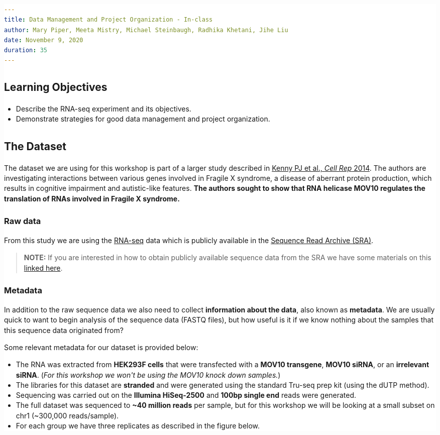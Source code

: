 ```yaml
---
title: Data Management and Project Organization - In-class
author: Mary Piper, Meeta Mistry, Michael Steinbaugh, Radhika Khetani, Jihe Liu
date: November 9, 2020
duration: 35
---
```


[Data management slides]: https://github.com/hbc/NGS-Data-Analysis-long-course/raw/Fall_2016/sessionI/slides/data_management.pdf
[SRA]: http://www.ncbi.nlm.nih.gov/sra  "Sequence Read Archive"

## Learning Objectives

- Describe the RNA-seq experiment and its objectives.
- Demonstrate strategies for good data management and project organization.

## The Dataset

The dataset we are using for this workshop is part of a larger study described in [Kenny PJ et al., *Cell Rep* 2014](http://www.ncbi.nlm.nih.gov/pubmed/25464849). The authors are investigating interactions between various genes involved in Fragile X syndrome, a disease of aberrant protein production, which results in cognitive impairment and autistic-like features. **The authors sought to show that RNA helicase MOV10 regulates the translation of RNAs involved in Fragile X syndrome.**

### Raw data

From this study we are using the [RNA-seq](http://www.ncbi.nlm.nih.gov/geo/query/acc.cgi?acc=GSE50499) data which is publicly available in the [Sequence Read Archive (SRA)](https://www.ncbi.nlm.nih.gov/sra/?term=SRP029367).

> **NOTE:** If you are interested in how to obtain publicly available sequence data from the SRA we have some materials on this [linked here](https://hbctraining.github.io/Accessing_public_genomic_data/lessons/downloading_from_SRA.html).

### Metadata

In addition to the raw sequence data we also need to collect **information about the data**, also known as **metadata**.  We are usually quick to want to begin analysis of the sequence data (FASTQ files), but how useful is it if we know nothing about the samples that this sequence data originated from? 

Some relevant metadata for our dataset is provided below:

* The RNA was extracted from **HEK293F cells** that were transfected with a **MOV10 transgene**, **MOV10 siRNA**, or an **irrelevant siRNA**.  (*For this workshop we won't be using the MOV10 knock down samples.*)
* The libraries for this dataset are **stranded** and were generated using the standard Tru-seq prep kit (using the dUTP method). 
* Sequencing was carried out on the **Illumina HiSeq-2500** and **100bp single end** reads were generated. 
* The full dataset was sequenced to **~40 million reads** per sample, but for this workshop we will be looking at a small subset on chr1 (~300,000 reads/sample).
* For each group we have three replicates as described in the figure below.
